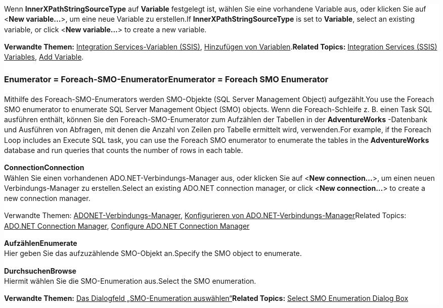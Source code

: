  <span data-ttu-id="d2d1f-300">Wenn **InnerXPathStringSourceType** auf **Variable** festgelegt ist, wählen Sie eine vorhandene Variable aus, oder klicken Sie auf \<**New variable...**>, um eine neue Variable zu erstellen.</span><span class="sxs-lookup"><span data-stu-id="d2d1f-300">If **InnerXPathStringSourceType** is set to **Variable**, select an existing variable, or click \<**New variable...**> to create a new variable.</span></span>  
  
 <span data-ttu-id="d2d1f-301">**Verwandte Themen:** [Integration Services-Variablen &#40;SSIS&#41;](integration-services-ssis-variables.md), [Hinzufügen von Variablen](../../2014/integration-services/add-variable.md).</span><span class="sxs-lookup"><span data-stu-id="d2d1f-301">**Related Topics:** [Integration Services &#40;SSIS&#41; Variables](integration-services-ssis-variables.md), [Add Variable](../../2014/integration-services/add-variable.md).</span></span>  
  
### <a name="enumerator--foreach-smo-enumerator"></a><span data-ttu-id="d2d1f-302">Enumerator = Foreach-SMO-Enumerator</span><span class="sxs-lookup"><span data-stu-id="d2d1f-302">Enumerator = Foreach SMO Enumerator</span></span>  
 <span data-ttu-id="d2d1f-303">Mithilfe des Foreach-SMO-Enumerators werden SMO-Objekte (SQL Server Management Object) aufgezählt.</span><span class="sxs-lookup"><span data-stu-id="d2d1f-303">You use the Foreach SMO enumerator to enumerate SQL Server Management Object (SMO) objects.</span></span> <span data-ttu-id="d2d1f-304">Wenn die Foreach-Schleife z. B. einen Task SQL ausführen enthält, können Sie den Foreach-SMO-Enumerator zum Aufzählen der Tabellen in der **AdventureWorks** -Datenbank und Ausführen von Abfragen, mit denen die Anzahl von Zeilen pro Tabelle ermittelt wird, verwenden.</span><span class="sxs-lookup"><span data-stu-id="d2d1f-304">For example, if the Foreach Loop includes an Execute SQL task, you can use the Foreach SMO enumerator to enumerate the tables in the **AdventureWorks** database and run queries that counts the number of rows in each table.</span></span>  
  
 <span data-ttu-id="d2d1f-305">**Connection**</span><span class="sxs-lookup"><span data-stu-id="d2d1f-305">**Connection**</span></span>  
 <span data-ttu-id="d2d1f-306">Wählen Sie einen vorhandenen ADO.NET-Verbindungs-Manager aus, oder klicken Sie auf \<**New connection...**>, um einen neuen Verbindungs-Manager zu erstellen.</span><span class="sxs-lookup"><span data-stu-id="d2d1f-306">Select an existing ADO.NET connection manager, or click \<**New connection...**> to create a new connection manager.</span></span>  
  
 <span data-ttu-id="d2d1f-307">Verwandte Themen: [ADONET-Verbindungs-Manager](connection-manager/ado-net-connection-manager.md), [Konfigurieren von ADO.NET-Verbindungs-Manager](configure-ado-net-connection-manager.md)</span><span class="sxs-lookup"><span data-stu-id="d2d1f-307">Related Topics: [ADO.NET Connection Manager](connection-manager/ado-net-connection-manager.md), [Configure ADO.NET Connection Manager](configure-ado-net-connection-manager.md)</span></span>  
  
 <span data-ttu-id="d2d1f-308">**Aufzählen**</span><span class="sxs-lookup"><span data-stu-id="d2d1f-308">**Enumerate**</span></span>  
 <span data-ttu-id="d2d1f-309">Hier geben Sie das aufzuzählende SMO-Objekt an.</span><span class="sxs-lookup"><span data-stu-id="d2d1f-309">Specify the SMO object to enumerate.</span></span>  
  
 <span data-ttu-id="d2d1f-310">**Durchsuchen**</span><span class="sxs-lookup"><span data-stu-id="d2d1f-310">**Browse**</span></span>  
 <span data-ttu-id="d2d1f-311">Hiermit wählen Sie die SMO-Enumeration aus.</span><span class="sxs-lookup"><span data-stu-id="d2d1f-311">Select the SMO enumeration.</span></span>  
  
 <span data-ttu-id="d2d1f-312">**Verwandte Themen:** [Das Dialogfeld „SMO-Enumeration auswählen“](../../2014/integration-services/select-smo-enumeration-dialog-box.md)</span><span class="sxs-lookup"><span data-stu-id="d2d1f-312">**Related Topics:** [Select SMO Enumeration Dialog Box](../../2014/integration-services/select-smo-enumeration-dialog-box.md)</span></span>  
  